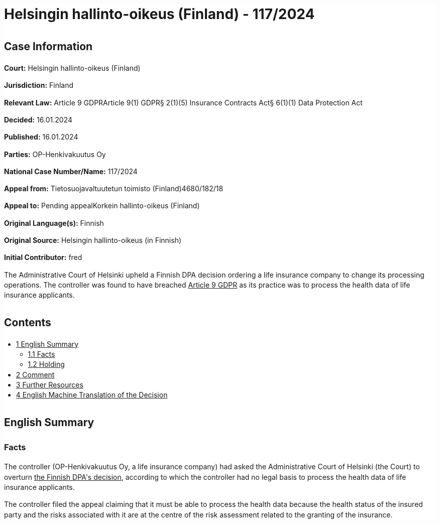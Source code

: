 # Helsingin hallinto-oikeus (Finland) - 117/2024

## Case Information

**Court:** Helsingin hallinto-oikeus (Finland)

**Jurisdiction:** Finland

**Relevant Law:** Article 9 GDPRArticle 9(1) GDPR§ 2(1)(5) Insurance Contracts Act§ 6(1)(1) Data Protection Act

**Decided:** 16.01.2024

**Published:** 16.01.2024

**Parties:** OP-Henkivakuutus Oy

**National Case Number/Name:** 117/2024

**Appeal from:** Tietosuojavaltuutetun toimisto (Finland)4680/182/18

**Appeal to:** Pending appealKorkein hallinto-oikeus (Finland)

**Original Language(s):** Finnish

**Original Source:** Helsingin hallinto-oikeus (in Finnish)

**Initial Contributor:** fred

The Administrative Court of Helsinki upheld a Finnish DPA decision ordering a life insurance company to change its processing operations. The controller was found to have breached [Article 9 GDPR](/index.php?title=Article_9_GDPR "Article 9 GDPR") as its practice was to process the health data of life insurance applicants.

## Contents

*   [1 English Summary](#English_Summary)
    *   [1.1 Facts](#Facts)
    *   [1.2 Holding](#Holding)
*   [2 Comment](#Comment)
*   [3 Further Resources](#Further_Resources)
*   [4 English Machine Translation of the Decision](#English_Machine_Translation_of_the_Decision)

## English Summary

### Facts

The controller (OP-Henkivakuutus Oy, a life insurance company) had asked the Administrative Court of Helsinki (the Court) to overturn [the Finnish DPA's decision](/index.php?title=Tietosuojavaltuutetun_toimisto_\(Finland\)_-_4680/182/18 "Tietosuojavaltuutetun toimisto (Finland) - 4680/182/18"), according to which the controller had no legal basis to process the health data of life insurance applicants.

The controller filed the appeal claiming that it must be able to process the health data because the health status of the insured party and the risks associated with it are at the centre of the risk assessment related to the granting of the insurance.
